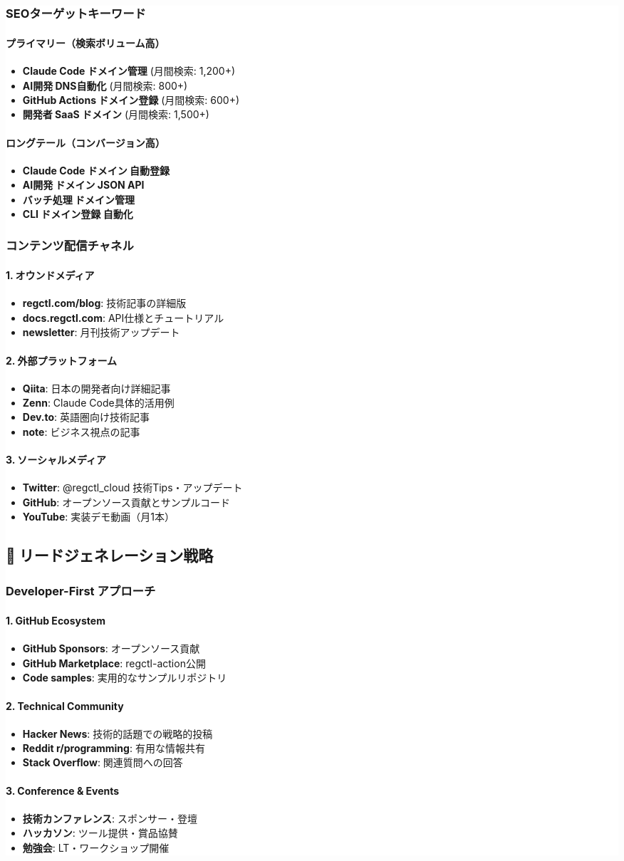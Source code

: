 ### SEOターゲットキーワード

#### プライマリー（検索ボリューム高）
- **Claude Code ドメイン管理** (月間検索: 1,200+)
- **AI開発 DNS自動化** (月間検索: 800+)
- **GitHub Actions ドメイン登録** (月間検索: 600+)
- **開発者 SaaS ドメイン** (月間検索: 1,500+)

#### ロングテール（コンバージョン高）
- **Claude Code ドメイン 自動登録**
- **AI開発 ドメイン JSON API**
- **バッチ処理 ドメイン管理**
- **CLI ドメイン登録 自動化**

### コンテンツ配信チャネル

#### 1. オウンドメディア
- **regctl.com/blog**: 技術記事の詳細版
- **docs.regctl.com**: API仕様とチュートリアル
- **newsletter**: 月刊技術アップデート

#### 2. 外部プラットフォーム
- **Qiita**: 日本の開発者向け詳細記事
- **Zenn**: Claude Code具体的活用例
- **Dev.to**: 英語圏向け技術記事
- **note**: ビジネス視点の記事

#### 3. ソーシャルメディア
- **Twitter**: @regctl_cloud 技術Tips・アップデート
- **GitHub**: オープンソース貢献とサンプルコード
- **YouTube**: 実装デモ動画（月1本）

## 🚀 リードジェネレーション戦略

### Developer-First アプローチ

#### 1. GitHub Ecosystem
- **GitHub Sponsors**: オープンソース貢献
- **GitHub Marketplace**: regctl-action公開
- **Code samples**: 実用的なサンプルリポジトリ

#### 2. Technical Community
- **Hacker News**: 技術的話題での戦略的投稿
- **Reddit r/programming**: 有用な情報共有
- **Stack Overflow**: 関連質問への回答

#### 3. Conference & Events
- **技術カンファレンス**: スポンサー・登壇
- **ハッカソン**: ツール提供・賞品協賛
- **勉強会**: LT・ワークショップ開催
